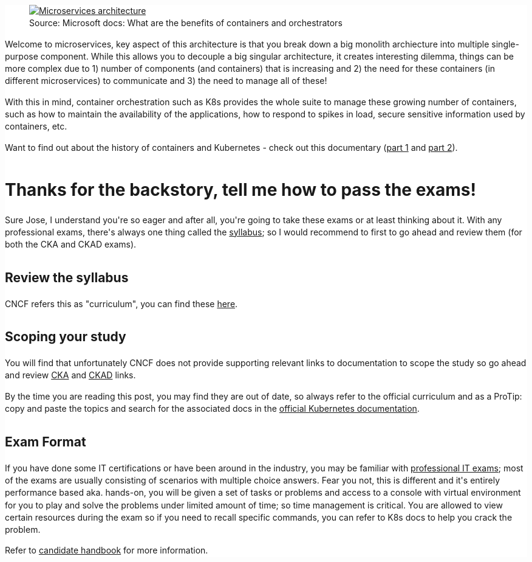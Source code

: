 <figure><a href="https://docs.microsoft.com/en-us/dotnet/architecture/cloud-native/leverage-containers-orchestrators#what-are-the-benefits-of-containers-and-orchestrators"> <img src="https://docs.microsoft.com/en-us/dotnet/architecture/cloud-native/media/cloud-native-design.png" alt="Microservices architecture" width="500"/> </a>
<figcaption>Source: Microsoft docs: What are the benefits of containers and orchestrators</figcaption>
</figure>

Welcome to microservices, key aspect of this architecture is that you break down a big monolith archiecture into multiple single-purpose component.  While this allows you to decouple a big singular architecture, it creates interesting dilemma, things can be more complex due to 1) number of components (and containers) that is increasing and 2) the need for these containers (in different microservices) to communicate and 3) the need to manage all of these!

With this in mind, container orchestration such as K8s provides the whole suite to manage these growing number of containers, such as how to maintain the availability of the applications, how to respond to spikes in load, secure sensitive information used by containers, etc. 

Want to find out about the history of containers and Kubernetes - check out this documentary ([part 1](https://youtu.be/BE77h7dmoQU) and [part 2](https://youtu.be/318elIq37PE)).

# Thanks for the backstory, tell me how to pass the exams!

Sure Jose, I understand you're so eager and after all, you're going to take these exams or at least thinking about it.  With any professional exams, there's always one thing called the [syllabus](https://en.wikipedia.org/wiki/Syllabus); so I would recommend to first to go ahead and review them (for both the CKA and CKAD exams).

## Review the syllabus
CNCF refers this as "curriculum", you can find these [here](https://github.com/cncf/curriculum). 

## Scoping your study
You will find that unfortunately CNCF does not provide supporting relevant links to documentation to scope the study so go ahead and review [CKA](https://github.com/leandrocostam/kubernetes-certified-administrator-prep-guide) and [CKAD](https://devopscube.com/ckad-exam-study-guide/) links.  

By the time you are reading this post, you may find they are out of date, so always refer to the official curriculum and as a ProTip: copy and paste the topics and search for the associated docs in the [official Kubernetes documentation](https://kubernetes.io/docs/home/). 

## Exam Format
If you have done some IT certifications or have been around in the industry, you may be familiar with [professional IT exams](https://www.roberthalf.com/blog/salaries-and-skills/which-it-certifications-are-most-valuable); most of the exams are usually consisting of scenarios with multiple choice answers.  Fear you not, this is different and it's entirely performance based aka. hands-on, you will be given a set of tasks or problems and access to a console with virtual environment for you to play and solve the problems under limited amount of time; so time management is critical. You are allowed to view certain resources during the exam so if you need to recall specific commands, you can refer to K8s docs to help you crack the problem. 

Refer to [candidate handbook](https://docs.linuxfoundation.org/tc-docs/certification/lf-candidate-handbook/exam-rules-and-policies) for more information. 
